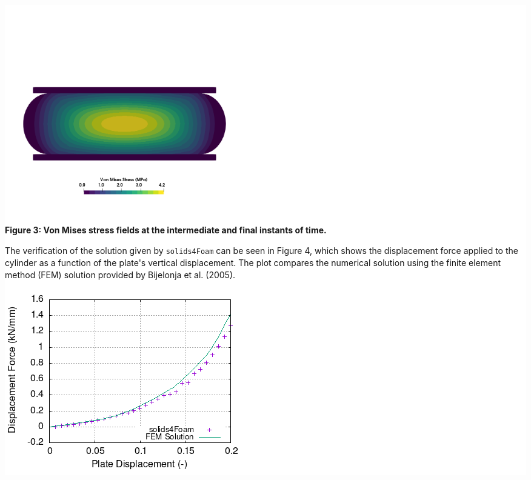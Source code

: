 <img src="images/stress-3.png" width="400" />

**Figure 3: Von Mises stress fields at the intermediate and final instants of time.**

The verification of the solution given by `solids4Foam` can be seen in Figure 4, which shows the displacement force applied to the cylinder as a
function of the plate's vertical displacement. The plot compares the numerical solution using the finite element method (FEM) solution provided by Bijelonja et al. (2005).

<img src="images/displacement-force.png" width="400" />
